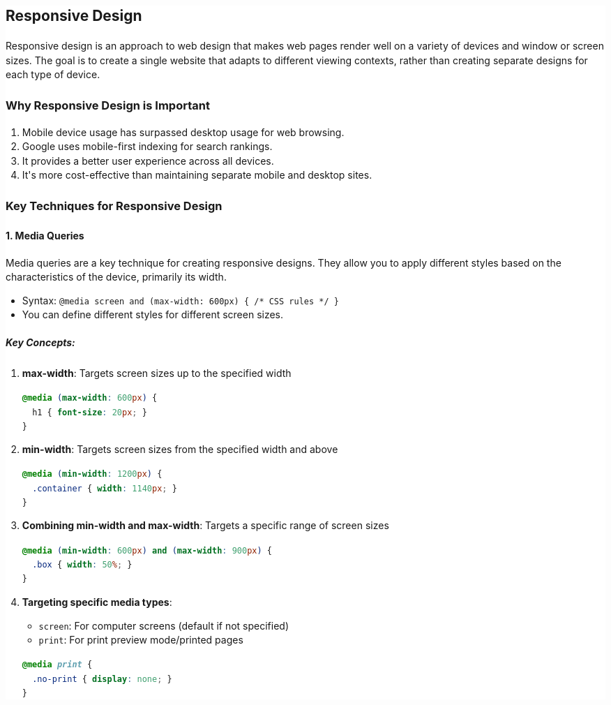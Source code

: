## Responsive Design

Responsive design is an approach to web design that makes web pages render well on a variety of devices and window or screen sizes. The goal is to create a single website that adapts to different viewing contexts, rather than creating separate designs for each type of device.

### Why Responsive Design is Important

1. Mobile device usage has surpassed desktop usage for web browsing.
2. Google uses mobile-first indexing for search rankings.
3. It provides a better user experience across all devices.
4. It's more cost-effective than maintaining separate mobile and desktop sites.

### Key Techniques for Responsive Design

#### 1. Media Queries

Media queries are a key technique for creating responsive designs. They allow you to apply different styles based on the characteristics of the device, primarily its width.

- Syntax: `@media screen and (max-width: 600px) { /* CSS rules */ }`
- You can define different styles for different screen sizes.

##### Key Concepts:

1. **max-width**: Targets screen sizes up to the specified width
   ```css
   @media (max-width: 600px) {
     h1 { font-size: 20px; }
   }
   ```

2. **min-width**: Targets screen sizes from the specified width and above
   ```css
   @media (min-width: 1200px) {
     .container { width: 1140px; }
   }
   ```

3. **Combining min-width and max-width**: Targets a specific range of screen sizes
   ```css
   @media (min-width: 600px) and (max-width: 900px) {
     .box { width: 50%; }
   }
   ```

4. **Targeting specific media types**:
   - `screen`: For computer screens (default if not specified)
   - `print`: For print preview mode/printed pages
   ```css
   @media print {
     .no-print { display: none; }
   }
   ```
